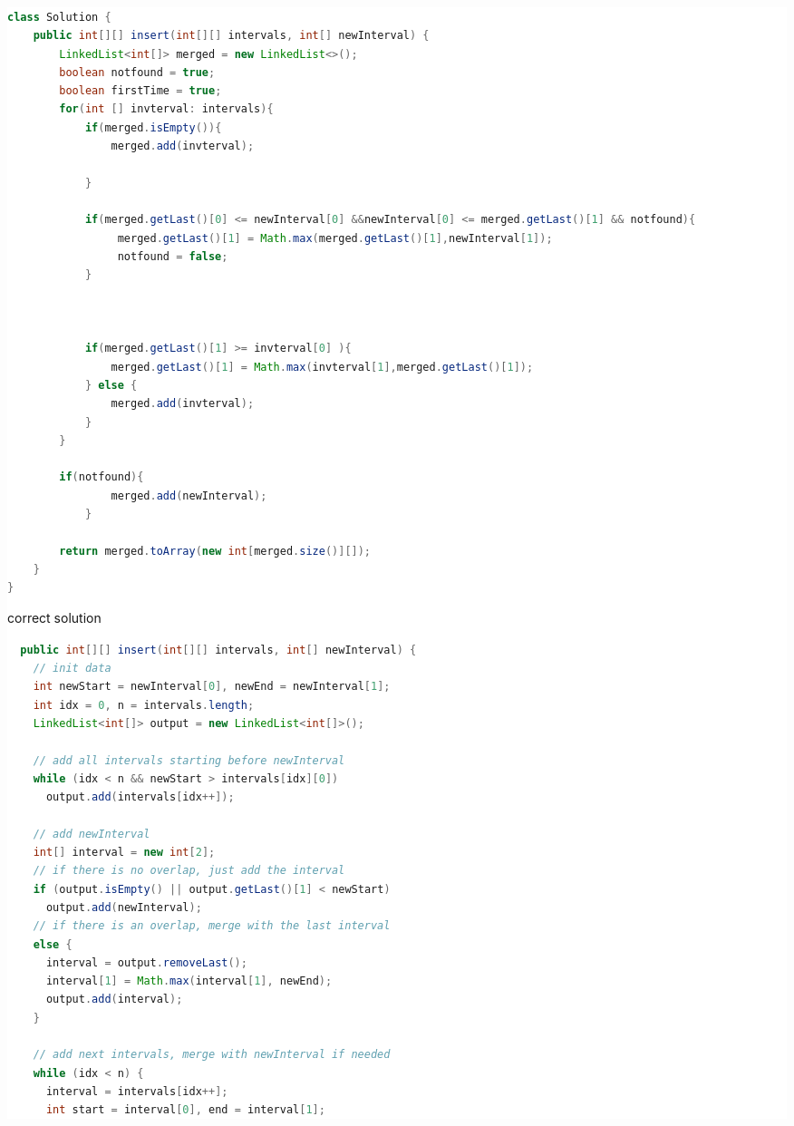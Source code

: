   ```java
  class Solution {
      public int[][] insert(int[][] intervals, int[] newInterval) {
          LinkedList<int[]> merged = new LinkedList<>();
          boolean notfound = true;
          boolean firstTime = true;
          for(int [] invterval: intervals){
              if(merged.isEmpty()){
                  merged.add(invterval);
          
              }
              
              if(merged.getLast()[0] <= newInterval[0] &&newInterval[0] <= merged.getLast()[1] && notfound){
                   merged.getLast()[1] = Math.max(merged.getLast()[1],newInterval[1]);
                   notfound = false;
              } 
              
  
              
              if(merged.getLast()[1] >= invterval[0] ){
                  merged.getLast()[1] = Math.max(invterval[1],merged.getLast()[1]);
              } else {
                  merged.add(invterval);
              }
          }
          
          if(notfound){
                  merged.add(newInterval);
              }
          
          return merged.toArray(new int[merged.size()][]);
      }
  }
  ```

  correct solution

  ```java
    public int[][] insert(int[][] intervals, int[] newInterval) {
      // init data
      int newStart = newInterval[0], newEnd = newInterval[1];
      int idx = 0, n = intervals.length;
      LinkedList<int[]> output = new LinkedList<int[]>();
  
      // add all intervals starting before newInterval
      while (idx < n && newStart > intervals[idx][0])
        output.add(intervals[idx++]);
  
      // add newInterval
      int[] interval = new int[2];
      // if there is no overlap, just add the interval
      if (output.isEmpty() || output.getLast()[1] < newStart)
        output.add(newInterval);
      // if there is an overlap, merge with the last interval
      else {
        interval = output.removeLast();
        interval[1] = Math.max(interval[1], newEnd);
        output.add(interval);
      }
  
      // add next intervals, merge with newInterval if needed
      while (idx < n) {
        interval = intervals[idx++];
        int start = interval[0], end = interval[1];
  ```